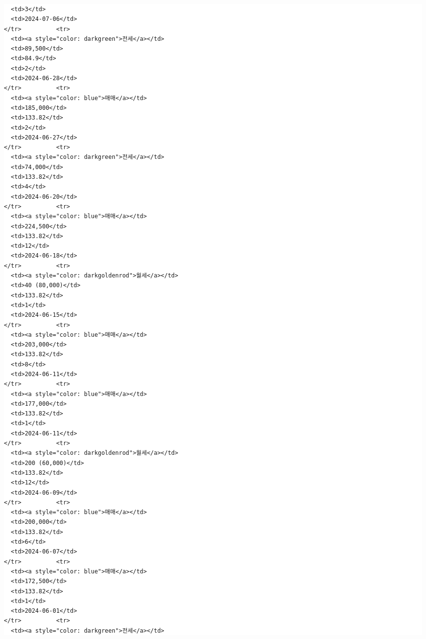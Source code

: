       <td>3</td>
      <td>2024-07-06</td>
    </tr>          <tr>
      <td><a style="color: darkgreen">전세</a></td>
      <td>89,500</td>
      <td>84.9</td>
      <td>2</td>
      <td>2024-06-28</td>
    </tr>          <tr>
      <td><a style="color: blue">매매</a></td>
      <td>185,000</td>
      <td>133.82</td>
      <td>2</td>
      <td>2024-06-27</td>
    </tr>          <tr>
      <td><a style="color: darkgreen">전세</a></td>
      <td>74,000</td>
      <td>133.82</td>
      <td>4</td>
      <td>2024-06-20</td>
    </tr>          <tr>
      <td><a style="color: blue">매매</a></td>
      <td>224,500</td>
      <td>133.82</td>
      <td>12</td>
      <td>2024-06-18</td>
    </tr>          <tr>
      <td><a style="color: darkgoldenrod">월세</a></td>
      <td>40 (80,000)</td>
      <td>133.82</td>
      <td>1</td>
      <td>2024-06-15</td>
    </tr>          <tr>
      <td><a style="color: blue">매매</a></td>
      <td>203,000</td>
      <td>133.82</td>
      <td>8</td>
      <td>2024-06-11</td>
    </tr>          <tr>
      <td><a style="color: blue">매매</a></td>
      <td>177,000</td>
      <td>133.82</td>
      <td>1</td>
      <td>2024-06-11</td>
    </tr>          <tr>
      <td><a style="color: darkgoldenrod">월세</a></td>
      <td>200 (60,000)</td>
      <td>133.82</td>
      <td>12</td>
      <td>2024-06-09</td>
    </tr>          <tr>
      <td><a style="color: blue">매매</a></td>
      <td>200,000</td>
      <td>133.82</td>
      <td>6</td>
      <td>2024-06-07</td>
    </tr>          <tr>
      <td><a style="color: blue">매매</a></td>
      <td>172,500</td>
      <td>133.82</td>
      <td>1</td>
      <td>2024-06-01</td>
    </tr>          <tr>
      <td><a style="color: darkgreen">전세</a></td>